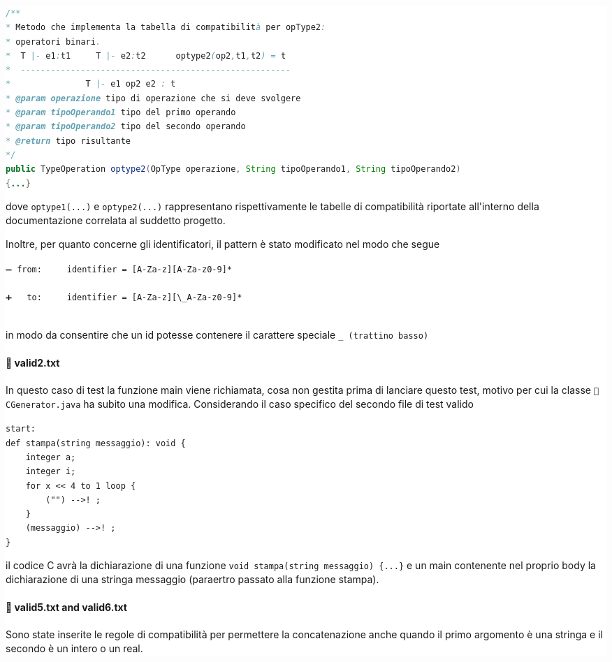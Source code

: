 ```java
```
```java
/**
* Metodo che implementa la tabella di compatibilità per opType2:
* operatori binari.
*  T |- e1:t1     T |- e2:t2      optype2(op2,t1,t2) = t
*  ------------------------------------------------------
*               T |- e1 op2 e2 : t
* @param operazione tipo di operazione che si deve svolgere
* @param tipoOperando1 tipo del primo operando
* @param tipoOperando2 tipo del secondo operando
* @return tipo risultante
*/
public TypeOperation optype2(OpType operazione, String tipoOperando1, String tipoOperando2)
{...}
```

dove `optype1(...)` e `optype2(...)` rappresentano rispettivamente le tabelle di compatibilità riportate 
all'interno della documentazione correlata al suddetto progetto. 

Inoltre, per quanto concerne gli identificatori, il pattern è stato modificato nel modo che segue
```
➖ from:     identifier = [A-Za-z][A-Za-z0-9]*
            
➕   to:     identifier = [A-Za-z][\_A-Za-z0-9]*
            
```
in modo da consentire che un id potesse contenere il carattere speciale `_ (trattino basso)`

#### 📄 valid2.txt
In questo caso di test la funzione main viene richiamata, cosa non gestita prima di lanciare questo test, motivo per cui
la classe `📄 CGenerator.java` ha subito una modifica. Considerando il caso specifico del secondo file di test valido
```
start:
def stampa(string messaggio): void {
    integer a;
    integer i;
	for x << 4 to 1 loop {
		("") -->! ;
	}
	(messaggio) -->! ;
}
```
il codice C avrà la dichiarazione di una funzione `void stampa(string messaggio) {...}` e un main
contenente nel proprio body la dichiarazione di una stringa messaggio (paraertro passato alla funzione stampa). 

#### 📄 valid5.txt and valid6.txt
Sono state inserite le regole di compatibilità per permettere la concatenazione
anche quando il primo argomento è una stringa e il secondo è un intero o un real.
